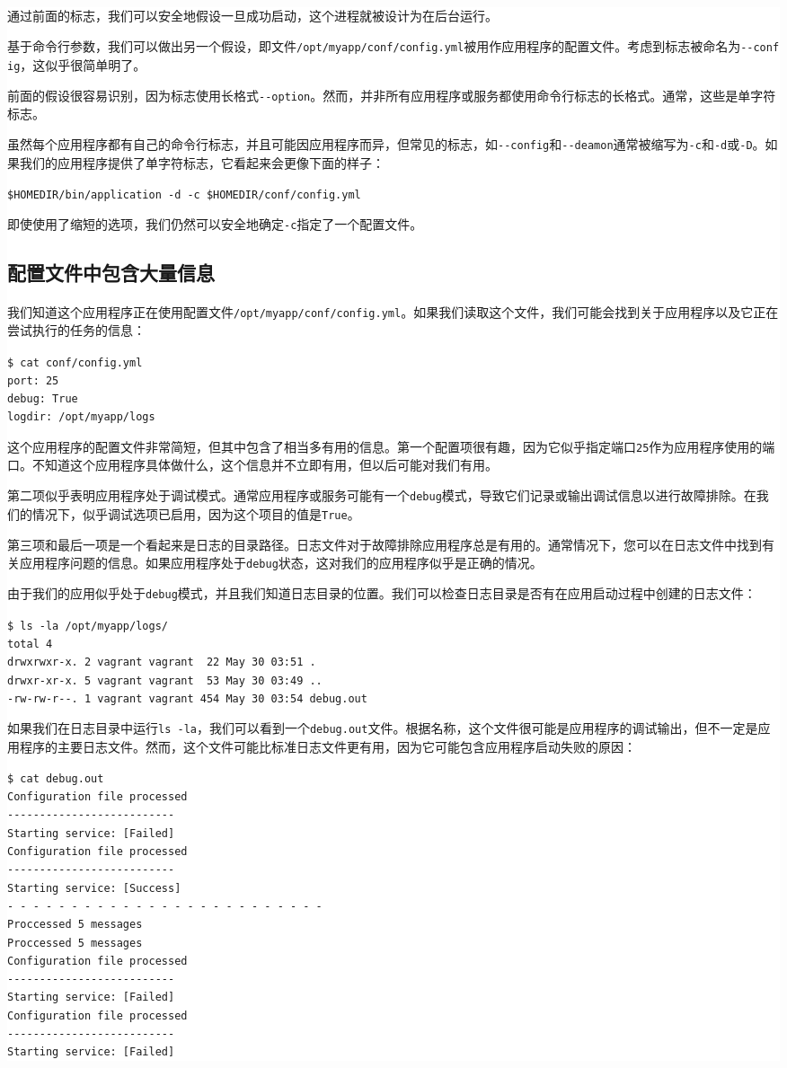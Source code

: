 通过前面的标志，我们可以安全地假设一旦成功启动，这个进程就被设计为在后台运行。

基于命令行参数，我们可以做出另一个假设，即文件`/opt/myapp/conf/config.yml`被用作应用程序的配置文件。考虑到标志被命名为`--config`，这似乎很简单明了。

前面的假设很容易识别，因为标志使用长格式`--option`。然而，并非所有应用程序或服务都使用命令行标志的长格式。通常，这些是单字符标志。

虽然每个应用程序都有自己的命令行标志，并且可能因应用程序而异，但常见的标志，如`--config`和`--deamon`通常被缩写为`-c`和`-d`或`-D`。如果我们的应用程序提供了单字符标志，它看起来会更像下面的样子：

```
$HOMEDIR/bin/application -d -c $HOMEDIR/conf/config.yml

```

即使使用了缩短的选项，我们仍然可以安全地确定`-c`指定了一个配置文件。

## 配置文件中包含大量信息

我们知道这个应用程序正在使用配置文件`/opt/myapp/conf/config.yml`。如果我们读取这个文件，我们可能会找到关于应用程序以及它正在尝试执行的任务的信息：

```
$ cat conf/config.yml 
port: 25
debug: True
logdir: /opt/myapp/logs

```

这个应用程序的配置文件非常简短，但其中包含了相当多有用的信息。第一个配置项很有趣，因为它似乎指定端口`25`作为应用程序使用的端口。不知道这个应用程序具体做什么，这个信息并不立即有用，但以后可能对我们有用。

第二项似乎表明应用程序处于调试模式。通常应用程序或服务可能有一个`debug`模式，导致它们记录或输出调试信息以进行故障排除。在我们的情况下，似乎调试选项已启用，因为这个项目的值是`True`。

第三项和最后一项是一个看起来是日志的目录路径。日志文件对于故障排除应用程序总是有用的。通常情况下，您可以在日志文件中找到有关应用程序问题的信息。如果应用程序处于`debug`状态，这对我们的应用程序似乎是正确的情况。

由于我们的应用似乎处于`debug`模式，并且我们知道日志目录的位置。我们可以检查日志目录是否有在应用启动过程中创建的日志文件：

```
$ ls -la /opt/myapp/logs/
total 4
drwxrwxr-x. 2 vagrant vagrant  22 May 30 03:51 .
drwxr-xr-x. 5 vagrant vagrant  53 May 30 03:49 ..
-rw-rw-r--. 1 vagrant vagrant 454 May 30 03:54 debug.out

```

如果我们在日志目录中运行`ls -la`，我们可以看到一个`debug.out`文件。根据名称，这个文件很可能是应用程序的调试输出，但不一定是应用程序的主要日志文件。然而，这个文件可能比标准日志文件更有用，因为它可能包含应用程序启动失败的原因：

```
$ cat debug.out 
Configuration file processed
--------------------------
Starting service: [Failed]
Configuration file processed
--------------------------
Starting service: [Success]
- - - - - - - - - - - - - - - - - - - - - - - - - 
Proccessed 5 messages
Proccessed 5 messages
Configuration file processed
--------------------------
Starting service: [Failed]
Configuration file processed
--------------------------
Starting service: [Failed]

```

